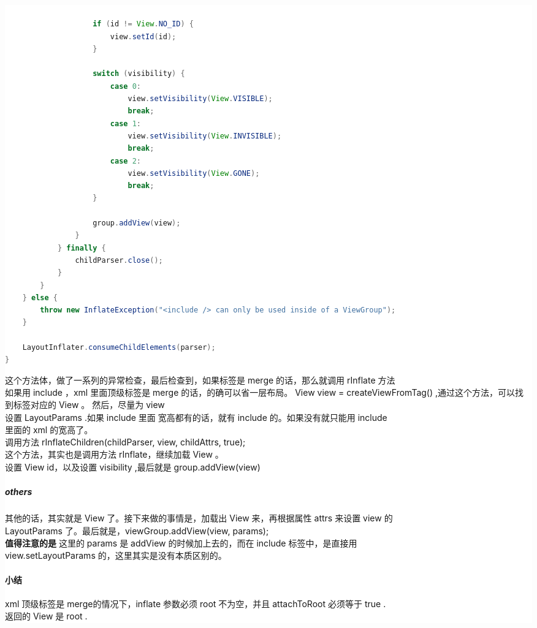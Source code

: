 ```java

                    if (id != View.NO_ID) {
                        view.setId(id);
                    }

                    switch (visibility) {
                        case 0:
                            view.setVisibility(View.VISIBLE);
                            break;
                        case 1:
                            view.setVisibility(View.INVISIBLE);
                            break;
                        case 2:
                            view.setVisibility(View.GONE);
                            break;
                    }

                    group.addView(view);
                }
            } finally {
                childParser.close();
            }
        }
    } else {
        throw new InflateException("<include /> can only be used inside of a ViewGroup");
    }

    LayoutInflater.consumeChildElements(parser);
}

```

这个方法体，做了一系列的异常检查，最后检查到，如果标签是 merge 的话，那么就调用 rInflate 方法  
如果用 include ，xml 里面顶级标签是 merge 的话，的确可以省一层布局。
View view = createViewFromTag() ,通过这个方法，可以找到标签对应的 View 。 然后，尽量为 view  
设置 LayoutParams .如果 include 里面 宽高都有的话，就有 include 的。如果没有就只能用 include  
里面的 xml 的宽高了。  
调用方法  rInflateChildren(childParser, view, childAttrs, true);   
这个方法，其实也是调用方法 rInflate，继续加载 View 。  
设置 View id，以及设置 visibility ,最后就是 group.addView(view)


##### others
其他的话，其实就是 View 了。接下来做的事情是，加载出 View 来，再根据属性 attrs 来设置 view 的  
LayoutParams 了。最后就是，viewGroup.addView(view, params);  
**值得注意的是** 这里的 params 是 addView 的时候加上去的，而在 include 标签中，是直接用  
view.setLayoutParams 的，这里其实是没有本质区别的。


#### 小结
xml 顶级标签是 merge的情况下，inflate 参数必须 root 不为空，并且 attachToRoot 必须等于 true .  
返回的 View 是 root .
